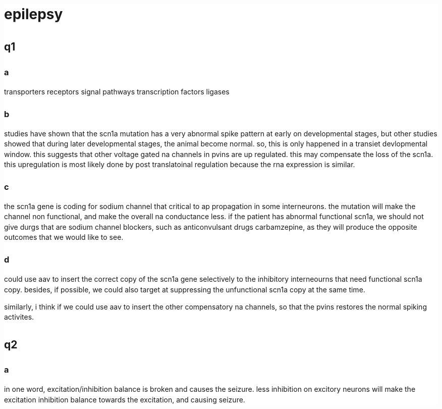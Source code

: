 
# epilepsy

## q1

### a

transporters
receptors
signal pathways
transcription factors
ligases

### b

studies have shown that the scn1a mutation has a very abnormal spike pattern at early on developmental stages, but other studies showed that during later developmental stages, the animal become normal.
so, this is only happened in a transiet devlopmental window.
this suggests that other voltage gated na channels in pvins are up regulated.
this may compensate the loss of the scn1a.
this upregulation is most likely done by post translatoinal regulation because the rna expression is similar.


### c

the scn1a gene is coding for sodium channel that critical to ap propagation in some interneurons.
the mutation will make the channel non functional, and make the overall na conductance less.
if the patient has abnormal functional scn1a, we should not give durgs that are sodium channel blockers, such as anticonvulsant drugs carbamzepine, as they will produce the opposite outcomes that we would like to see.

### d

could use aav to insert the correct copy of the scn1a gene selectively to the inhibitory interneourns that need functional scn1a copy.
besides, if possible, we could also target at suppressing the unfunctional scn1a copy at the same time.

similarly, i think if we could use aav to insert the other compensatory na channels, so that the pvins restores the normal spiking activites.

## q2

### a

in one word, excitation/inhibition balance is broken and causes the seizure.
less inhibition on excitory neurons will make the excitation inhibition balance towards the excitation, and causing seizure.
